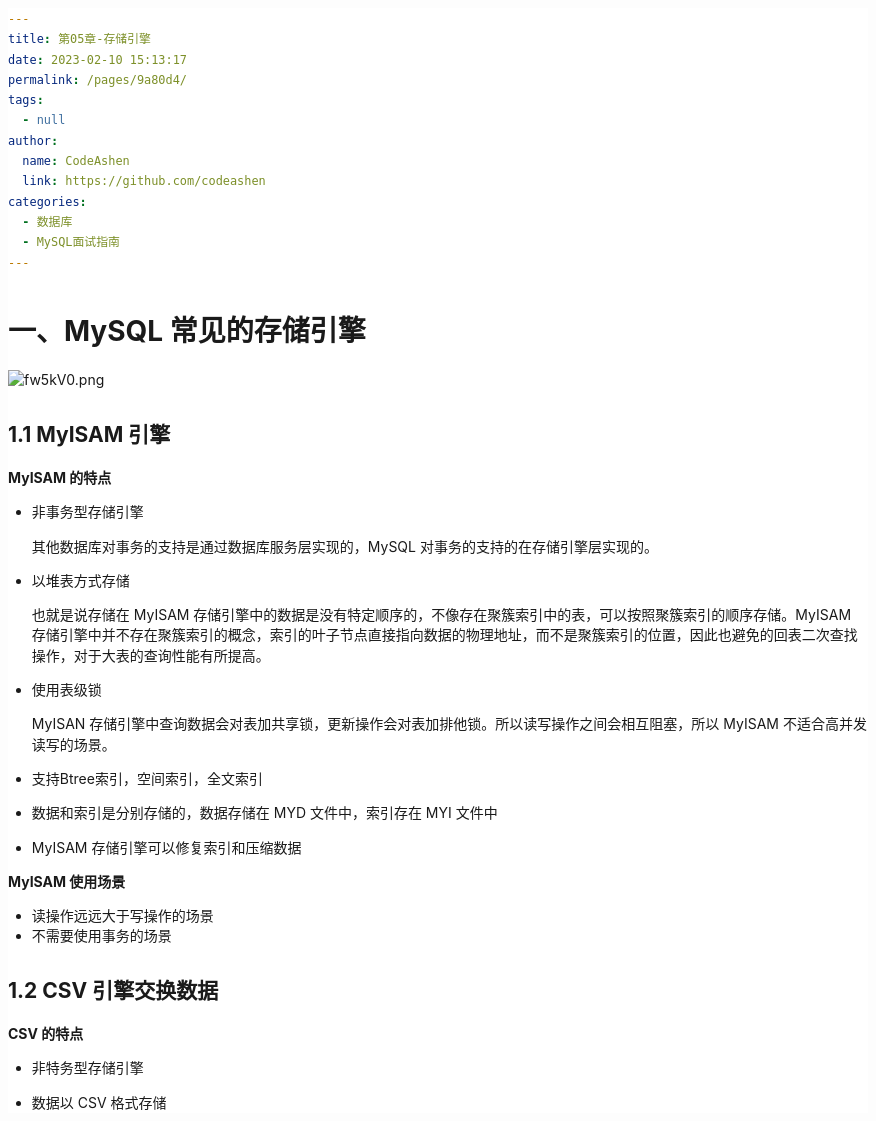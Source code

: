 ```yaml
---
title: 第05章-存储引擎
date: 2023-02-10 15:13:17
permalink: /pages/9a80d4/
tags: 
  - null
author: 
  name: CodeAshen
  link: https://github.com/codeashen
categories: 
  - 数据库
  - MySQL面试指南
---
```

# 一、MySQL 常见的存储引擎

![fw5kV0.png](https://z3.ax1x.com/2021/08/12/fw5kV0.png)

## 1.1 MyISAM 引擎

**MyISAM 的特点**

- 非事务型存储引擎

  其他数据库对事务的支持是通过数据库服务层实现的，MySQL 对事务的支持的在存储引擎层实现的。

- 以堆表方式存储

  也就是说存储在 MyISAM 存储引擎中的数据是没有特定顺序的，不像存在聚簇索引中的表，可以按照聚簇索引的顺序存储。MyISAM 存储引擎中并不存在聚簇索引的概念，索引的叶子节点直接指向数据的物理地址，而不是聚簇索引的位置，因此也避免的回表二次查找操作，对于大表的查询性能有所提高。

- 使用表级锁

  MyISAN 存储引擎中查询数据会对表加共享锁，更新操作会对表加排他锁。所以读写操作之间会相互阻塞，所以 MyISAM 不适合高并发读写的场景。

- 支持Btree索引，空间索引，全文索引

- 数据和索引是分别存储的，数据存储在 MYD 文件中，索引存在 MYI 文件中

- MyISAM 存储引擎可以修复索引和压缩数据

**MyISAM 使用场景**

- 读操作远远大于写操作的场景
- 不需要使用事务的场景

## 1.2 CSV 引擎交换数据

**CSV 的特点**

- 非特务型存储引擎

- 数据以 CSV 格式存储
